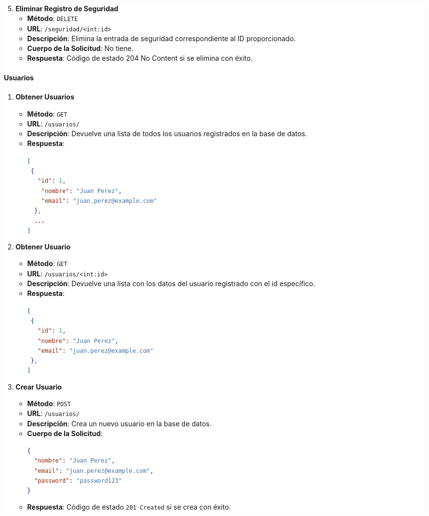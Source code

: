 5. **Eliminar Registro de Seguridad**  
   - **Método**: `DELETE`  
   - **URL**: `/seguridad/<int:id>`  
   - **Descripción**: Elimina la entrada de seguridad correspondiente al ID proporcionado.  
   - **Cuerpo de la Solicitud**: No tiene.  
   - **Respuesta**: Código de estado 204 No Content si se elimina con éxito.
  
#### Usuarios

1. **Obtener Usuarios**
   - **Método**: `GET`
   - **URL**: `/usuarios/`
   - **Descripción**: Devuelve una lista de todos los usuarios registrados en la base de datos.
   - **Respuesta**:
     ```json
     [
      {
        "id": 1,
         "nombre": "Juan Perez",
         "email": "juan.perez@example.com"
       },
       ...
     ]
     ```  
  
2. **Obtener Usuario**  
   - **Método**: `GET`  
   - **URL**: `/usuarios/<int:id>`  
   - **Descripción**: Devuelve una lista con los datos del usuario registrado con el id específico.  
   - **Respuesta**:  
     ```json
     [
      {
        "id": 1,
        "nombre": "Juan Perez",
        "email": "juan.perez@example.com"
      },
     ]
     ```
  
3. **Crear Usuario**
   - **Método**: `POST`
   - **URL**: `/usuarios/`
   - **Descripción**: Crea un nuevo usuario en la base de datos.
   - **Cuerpo de la Solicitud**:
     ```json
     {
       "nombre": "Juan Perez",
       "email": "juan.perez@example.com",
       "password": "password123"
     }
     ```
   - **Respuesta**: Código de estado `201 Created` si se crea con éxito.  
  